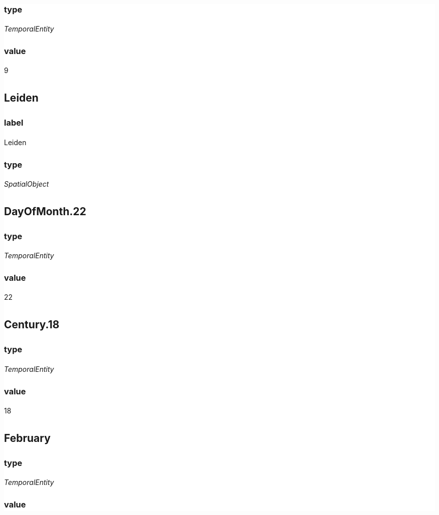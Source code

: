 ### type


*TemporalEntity*

### value


9

## Leiden

### label


Leiden

### type


*SpatialObject*

## DayOfMonth.22

### type


*TemporalEntity*

### value


22

## Century.18

### type


*TemporalEntity*

### value


18

## February

### type


*TemporalEntity*

### value
